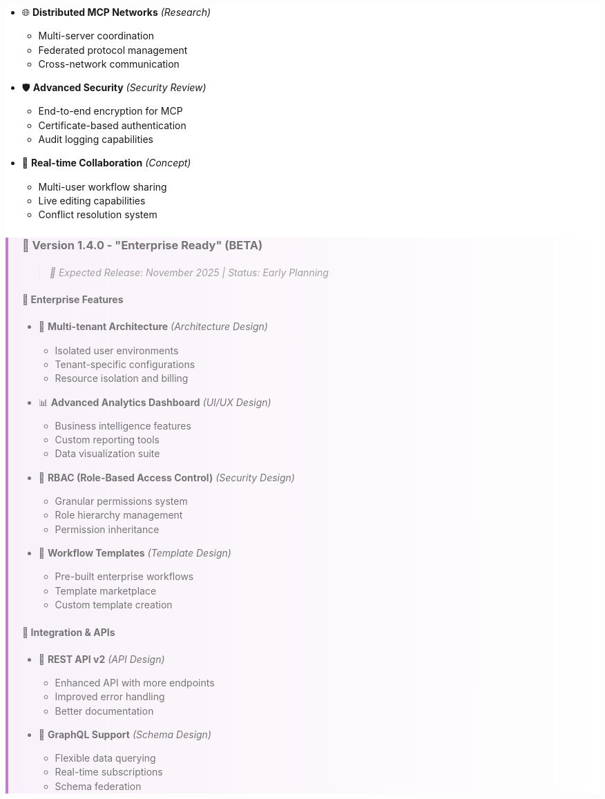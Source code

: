 - 🌐 **Distributed MCP Networks** *(Research)*
  - Multi-server coordination
  - Federated protocol management
  - Cross-network communication
  
- 🛡️ **Advanced Security** *(Security Review)*
  - End-to-end encryption for MCP
  - Certificate-based authentication
  - Audit logging capabilities
  
- 📡 **Real-time Collaboration** *(Concept)*
  - Multi-user workflow sharing
  - Live editing capabilities
  - Conflict resolution system

</div>

<div style="opacity: 0.6; border-left: 4px solid #9c27b0; padding-left: 20px; background: linear-gradient(90deg, rgba(156,39,176,0.1) 0%, rgba(156,39,176,0.05) 50%, transparent 100%); margin: 20px 0;">

### **🔬 Version 1.4.0 - "Enterprise Ready" (BETA)**
> *📅 Expected Release: November 2025 | Status: Early Planning*

#### **🏢 Enterprise Features**
- 🏢 **Multi-tenant Architecture** *(Architecture Design)*
  - Isolated user environments
  - Tenant-specific configurations
  - Resource isolation and billing
  
- 📊 **Advanced Analytics Dashboard** *(UI/UX Design)*
  - Business intelligence features
  - Custom reporting tools
  - Data visualization suite
  
- 🔐 **RBAC (Role-Based Access Control)** *(Security Design)*
  - Granular permissions system
  - Role hierarchy management
  - Permission inheritance
  
- 🔄 **Workflow Templates** *(Template Design)*
  - Pre-built enterprise workflows
  - Template marketplace
  - Custom template creation

#### **🔗 Integration & APIs**
- 🔗 **REST API v2** *(API Design)*
  - Enhanced API with more endpoints
  - Improved error handling
  - Better documentation
  
- 📡 **GraphQL Support** *(Schema Design)*
  - Flexible data querying
  - Real-time subscriptions
  - Schema federation
  